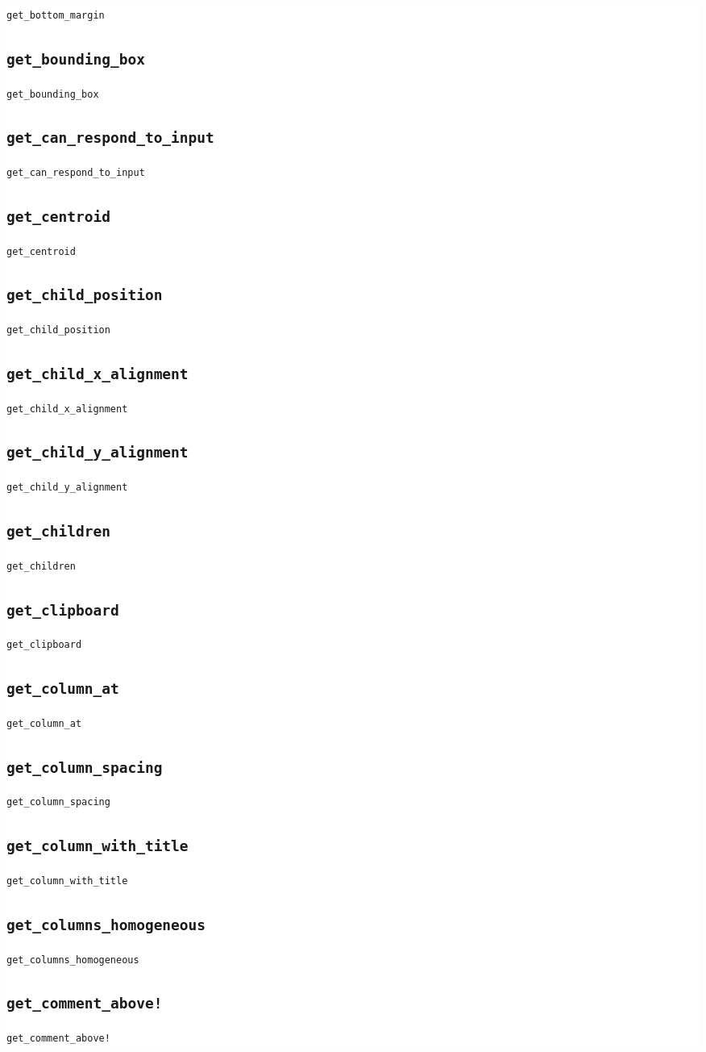 ```@docs
get_bottom_margin
```
## `get_bounding_box`
```@docs
get_bounding_box
```
## `get_can_respond_to_input`
```@docs
get_can_respond_to_input
```
## `get_centroid`
```@docs
get_centroid
```
## `get_child_position`
```@docs
get_child_position
```
## `get_child_x_alignment`
```@docs
get_child_x_alignment
```
## `get_child_y_alignment`
```@docs
get_child_y_alignment
```
## `get_children`
```@docs
get_children
```
## `get_clipboard`
```@docs
get_clipboard
```
## `get_column_at`
```@docs
get_column_at
```
## `get_column_spacing`
```@docs
get_column_spacing
```
## `get_column_with_title`
```@docs
get_column_with_title
```
## `get_columns_homogeneous`
```@docs
get_columns_homogeneous
```
## `get_comment_above!`
```@docs
get_comment_above!
```